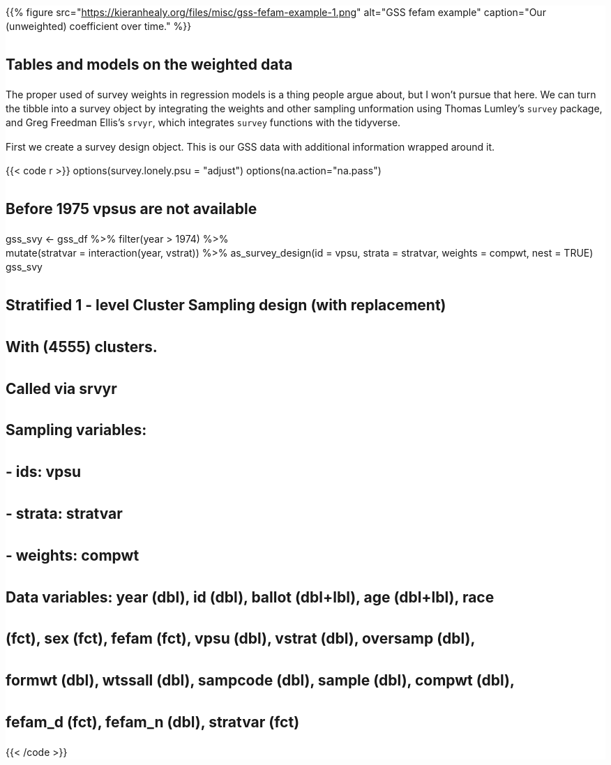 {{% figure src="https://kieranhealy.org/files/misc/gss-fefam-example-1.png" alt="GSS fefam example" caption="Our (unweighted) coefficient over time." %}}



## Tables and models on the weighted data

The proper used of survey weights in regression models is a thing people
argue about, but I won’t pursue that here. We can turn the tibble into a
survey object by integrating the weights and other sampling unformation
using Thomas Lumley’s `survey` package, and Greg Freedman Ellis’s
`srvyr`, which integrates `survey` functions with the tidyverse.

First we create a survey design object. This is our GSS data with
additional information wrapped around it.

{{< code r >}}
options(survey.lonely.psu = "adjust")
options(na.action="na.pass")

## Before 1975 vpsus are not available
gss_svy <- gss_df %>%
  filter(year > 1974) %>%  
  mutate(stratvar = interaction(year, vstrat)) %>%
  as_survey_design(id = vpsu,
                     strata = stratvar,
                     weights = compwt,
                     nest = TRUE)
gss_svy

## Stratified 1 - level Cluster Sampling design (with replacement)
## With (4555) clusters.
## Called via srvyr
## Sampling variables:
##  - ids: vpsu
##  - strata: stratvar
##  - weights: compwt
## Data variables: year (dbl), id (dbl), ballot (dbl+lbl), age (dbl+lbl), race
##   (fct), sex (fct), fefam (fct), vpsu (dbl), vstrat (dbl), oversamp (dbl),
##   formwt (dbl), wtssall (dbl), sampcode (dbl), sample (dbl), compwt (dbl),
##   fefam_d (fct), fefam_n (dbl), stratvar (fct)
{{< /code >}}
